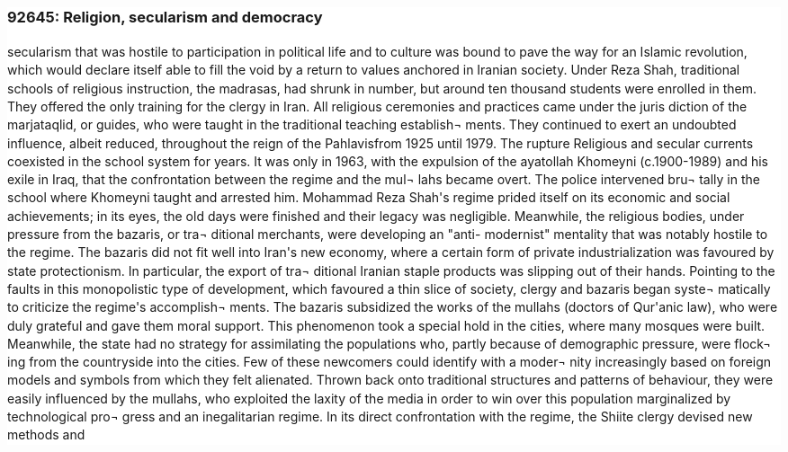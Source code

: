 ### 92645: Religion, secularism and democracy
secularism that was hostile to participation in
political life and to culture was bound to pave
the way for an Islamic revolution, which would
declare itself able to fill the void by a return to
values anchored in Iranian society.
Under Reza Shah, traditional schools of
religious instruction, the madrasas, had shrunk
in number, but around ten thousand students
were enrolled in them. They offered the only
training for the clergy in Iran. All religious
ceremonies and practices came under the juris
diction of the marjataqlid, or guides, who were
taught in the traditional teaching establish¬
ments. They continued to exert an undoubted
influence, albeit reduced, throughout the reign
of the Pahlavisfrom 1925 until 1979.
The rupture
Religious and secular currents coexisted in the
school system for years. It was only in 1963,
with the expulsion of the ayatollah Khomeyni
(c.1900-1989) and his exile in Iraq, that the
confrontation between the regime and the mul¬
lahs became overt. The police intervened bru¬
tally in the school where Khomeyni taught and
arrested him.
Mohammad Reza Shah's regime prided
itself on its economic and social achievements;
in its eyes, the old days were finished and their
legacy was negligible. Meanwhile, the religious
bodies, under pressure from the bazaris, or tra¬
ditional merchants, were developing an "anti-
modernist" mentality that was notably hostile
to the regime. The bazaris did not fit well into
Iran's new economy, where a certain form of
private industrialization was favoured by state
protectionism. In particular, the export of tra¬
ditional Iranian staple products was slipping
out of their hands.
Pointing to the faults in this monopolistic
type of development, which favoured a thin
slice of society, clergy and bazaris began syste¬
matically to criticize the regime's accomplish¬
ments. The bazaris subsidized the works of the
mullahs (doctors of Qur'anic law), who were
duly grateful and gave them moral support.
This phenomenon took a special hold in the
cities, where many mosques were built.
Meanwhile, the state had no strategy for
assimilating the populations who, partly
because of demographic pressure, were flock¬
ing from the countryside into the cities. Few of
these newcomers could identify with a moder¬
nity increasingly based on foreign models and
symbols from which they felt alienated.
Thrown back onto traditional structures and
patterns of behaviour, they were easily
influenced by the mullahs, who exploited the
laxity of the media in order to win over this
population marginalized by technological pro¬
gress and an inegalitarian regime.
In its direct confrontation with the regime,
the Shiite clergy devised new methods and